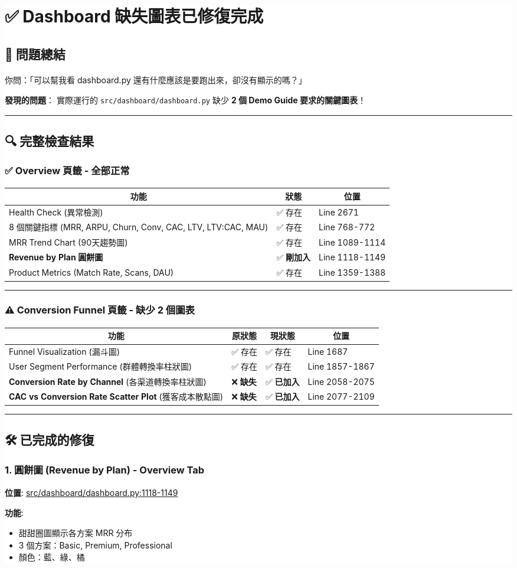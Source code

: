 # ✅ Dashboard 缺失圖表已修復完成

## 🎯 問題總結

你問：「可以幫我看 dashboard.py 還有什麼應該是要跑出來，卻沒有顯示的嗎？」

**發現的問題**：
實際運行的 `src/dashboard/dashboard.py` 缺少 **2 個 Demo Guide 要求的關鍵圖表**！

---

## 🔍 完整檢查結果

### ✅ Overview 頁籤 - 全部正常

| 功能 | 狀態 | 位置 |
|------|------|------|
| Health Check (異常檢測) | ✅ 存在 | Line 2671 |
| 8 個關鍵指標 (MRR, ARPU, Churn, Conv, CAC, LTV, LTV:CAC, MAU) | ✅ 存在 | Line 768-772 |
| MRR Trend Chart (90天趨勢圖) | ✅ 存在 | Line 1089-1114 |
| **Revenue by Plan 圓餅圖** | ✅ **剛加入** | Line 1118-1149 |
| Product Metrics (Match Rate, Scans, DAU) | ✅ 存在 | Line 1359-1388 |

---

### ⚠️ Conversion Funnel 頁籤 - 缺少 2 個圖表

| 功能 | 原狀態 | 現狀態 | 位置 |
|------|--------|--------|------|
| Funnel Visualization (漏斗圖) | ✅ 存在 | ✅ 存在 | Line 1687 |
| User Segment Performance (群體轉換率柱狀圖) | ✅ 存在 | ✅ 存在 | Line 1857-1867 |
| **Conversion Rate by Channel** (各渠道轉換率柱狀圖) | ❌ **缺失** | ✅ **已加入** | Line 2058-2075 |
| **CAC vs Conversion Rate Scatter Plot** (獲客成本散點圖) | ❌ **缺失** | ✅ **已加入** | Line 2077-2109 |

---

## 🛠️ 已完成的修復

### 1. 圓餅圖 (Revenue by Plan) - Overview Tab

**位置**: [src/dashboard/dashboard.py:1118-1149](src/dashboard/dashboard.py#L1118-L1149)

**功能**:
- 甜甜圈圖顯示各方案 MRR 分布
- 3 個方案：Basic, Premium, Professional
- 顏色：藍、綠、橘
